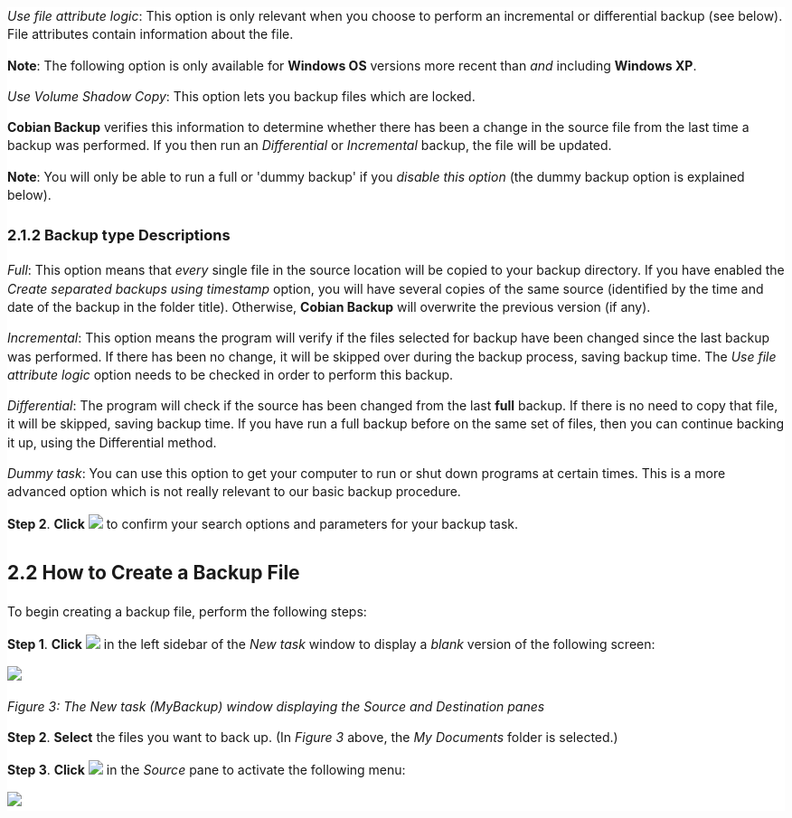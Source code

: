 *Use file attribute logic*: This option is only relevant when you choose to perform an incremental or differential backup (see below). File attributes contain information about the file.

**Note**: The following option is only available for **Windows OS** versions more recent than *and* including **Windows XP**.

*Use Volume Shadow Copy*: This option lets you backup files which are locked.

**Cobian Backup** verifies this information to determine whether there has been a change in the source file from the last time a backup was performed. If you then run an *Differential* or *Incremental* backup, the file will be updated. 

**Note**: You will only be able to run a full or 'dummy backup' if you *disable this option* (the dummy backup option is explained below).

### 2.1.2 Backup type Descriptions ###

*Full*: This option means that *every* single file in the source location will be copied to your backup directory. If you have enabled the *Create separated backups using timestamp* option, you will have several copies of the same source (identified by the time and date of the backup in the folder title). Otherwise, **Cobian Backup** will overwrite the previous version (if any).

*Incremental*: This option means the program will verify if the files selected for backup have been changed since the last backup was performed. If there has been no change, it will be skipped over during the backup process, saving backup time. The *Use file attribute logic* option needs to be checked in order to perform this backup.

*Differential*: The program will check if the source has been changed from the last **full** backup. If there is no need to copy that file, it will be skipped, saving backup time. If you have run a full backup before on the same set of files, then you can continue backing it up, using the Differential method.

*Dummy task*: You can use this option to get your computer to run or shut down programs at certain times. This is a more advanced option which is not really relevant to our basic backup procedure.

**Step 2**. **Click** ![](/sbox/screen/cobian-en/13.png) to confirm your search options and parameters for your backup task.

<a name="2.2"></a>
## 2.2 How to Create a Backup File ##

To begin creating a backup file, perform the following steps:

**Step 1**. **Click** ![](/sbox/screen/cobian-en/14.png) in the left sidebar of the *New task* window to display a *blank* version of the following screen:

![](/sbox/screen/cobian-en/15.png)

*Figure 3: The New task (MyBackup) window displaying the Source and Destination panes*

**Step 2**. **Select** the files you want to back up. (In *Figure 3* above, the *My Documents* folder is selected.)

**Step 3**. **Click** ![](/sbox/screen/cobian-en/16.png) in the *Source* pane to activate the following menu:

![](/sbox/screen/cobian-en/17.png)

